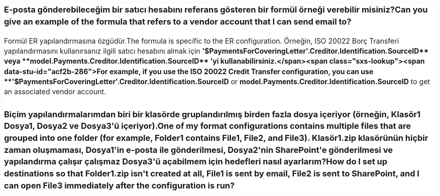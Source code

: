 ### <a name="can-you-give-an-example-of-the-formula-that-refers-to-a-vendor-account-that-i-can-send-email-to"></a><span data-ttu-id="acf2b-284">E-posta gönderebileceğim bir satıcı hesabını referans gösteren bir formül örneği verebilir misiniz?</span><span class="sxs-lookup"><span data-stu-id="acf2b-284">Can you give an example of the formula that refers to a vendor account that I can send email to?</span></span>

<span data-ttu-id="acf2b-285">Formül ER yapılandırmasına özgüdür.</span><span class="sxs-lookup"><span data-stu-id="acf2b-285">The formula is specific to the ER configuration.</span></span> <span data-ttu-id="acf2b-286">Örneğin, ISO 20022 Borç Transferi yapılandırmasını kullanırsanız ilgili satıcı hesabını almak için **'$PaymentsForCoveringLetter'.Creditor.Identification.SourceID** veya **model.Payments.Creditor.Identification.SourceID** 'yi kullanabilirsiniz.</span><span class="sxs-lookup"><span data-stu-id="acf2b-286">For example, if you use the ISO 20022 Credit Transfer configuration, you can use **'$PaymentsForCoveringLetter'.Creditor.Identification.SourceID** or **model.Payments.Creditor.Identification.SourceID** to get an associated vendor account.</span></span>

### <a name="one-of-my-format-configurations-contains-multiple-files-that-are-grouped-into-one-folder-for-example-folder1-contains-file1-file2-and-file3-how-do-i-set-up-destinations-so-that-folder1zip-isnt-created-at-all-file1-is-sent-by-email-file2-is-sent-to-sharepoint-and-i-can-open-file3-immediately-after-the-configuration-is-run"></a><span data-ttu-id="acf2b-287">Biçim yapılandırmalarımdan biri bir klasörde gruplandırılmış birden fazla dosya içeriyor (örneğin, Klasör1 Dosya1, Dosya2 ve Dosya3'ü içeriyor).</span><span class="sxs-lookup"><span data-stu-id="acf2b-287">One of my format configurations contains multiple files that are grouped into one folder (for example, Folder1 contains File1, File2, and File3).</span></span> <span data-ttu-id="acf2b-288">Klasör1.zip klasörünün hiçbir zaman oluşmaması, Dosya1'in e-posta ile gönderilmesi, Dosya2'nin SharePoint'e gönderilmesi ve yapılandırma çalışır çalışmaz Dosya3'ü açabilmem için hedefleri nasıl ayarlarım?</span><span class="sxs-lookup"><span data-stu-id="acf2b-288">How do I set up destinations so that Folder1.zip isn't created at all, File1 is sent by email, File2 is sent to SharePoint, and I can open File3 immediately after the configuration is run?</span></span>

